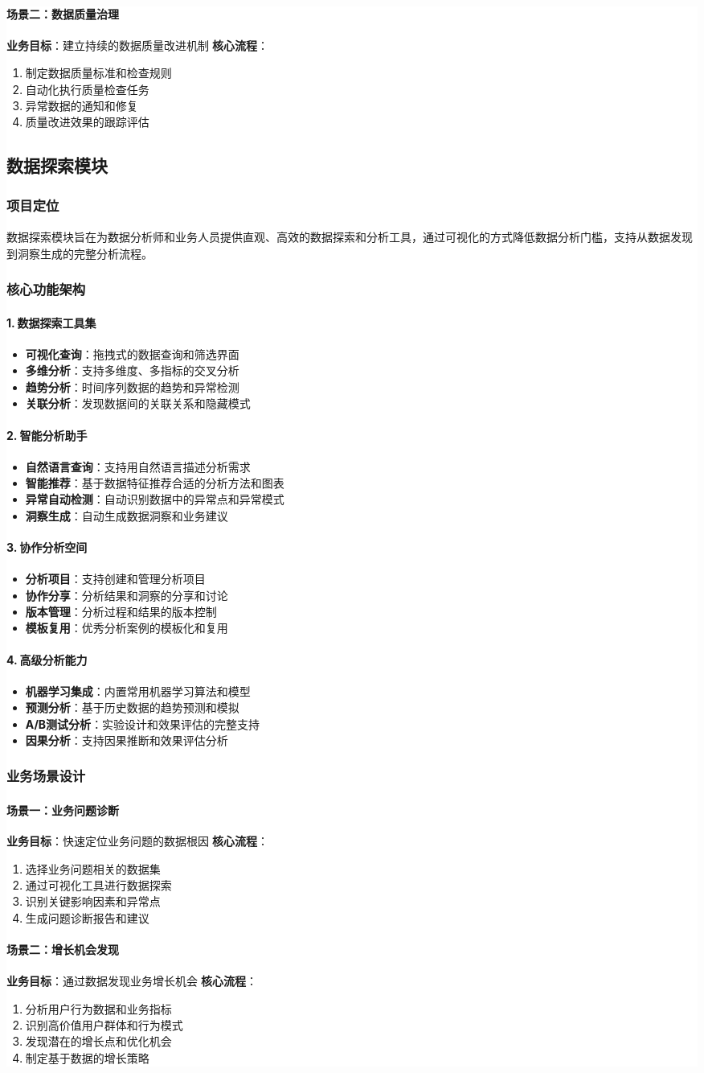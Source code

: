#### 场景二：数据质量治理
**业务目标**：建立持续的数据质量改进机制
**核心流程**：
1. 制定数据质量标准和检查规则
2. 自动化执行质量检查任务
3. 异常数据的通知和修复
4. 质量改进效果的跟踪评估

## 数据探索模块

### 项目定位
数据探索模块旨在为数据分析师和业务人员提供直观、高效的数据探索和分析工具，通过可视化的方式降低数据分析门槛，支持从数据发现到洞察生成的完整分析流程。

### 核心功能架构

#### 1. 数据探索工具集
- **可视化查询**：拖拽式的数据查询和筛选界面
- **多维分析**：支持多维度、多指标的交叉分析
- **趋势分析**：时间序列数据的趋势和异常检测
- **关联分析**：发现数据间的关联关系和隐藏模式

#### 2. 智能分析助手
- **自然语言查询**：支持用自然语言描述分析需求
- **智能推荐**：基于数据特征推荐合适的分析方法和图表
- **异常自动检测**：自动识别数据中的异常点和异常模式
- **洞察生成**：自动生成数据洞察和业务建议

#### 3. 协作分析空间
- **分析项目**：支持创建和管理分析项目
- **协作分享**：分析结果和洞察的分享和讨论
- **版本管理**：分析过程和结果的版本控制
- **模板复用**：优秀分析案例的模板化和复用

#### 4. 高级分析能力
- **机器学习集成**：内置常用机器学习算法和模型
- **预测分析**：基于历史数据的趋势预测和模拟
- **A/B测试分析**：实验设计和效果评估的完整支持
- **因果分析**：支持因果推断和效果评估分析

### 业务场景设计

#### 场景一：业务问题诊断
**业务目标**：快速定位业务问题的数据根因
**核心流程**：
1. 选择业务问题相关的数据集
2. 通过可视化工具进行数据探索
3. 识别关键影响因素和异常点
4. 生成问题诊断报告和建议

#### 场景二：增长机会发现
**业务目标**：通过数据发现业务增长机会
**核心流程**：
1. 分析用户行为数据和业务指标
2. 识别高价值用户群体和行为模式
3. 发现潜在的增长点和优化机会
4. 制定基于数据的增长策略
